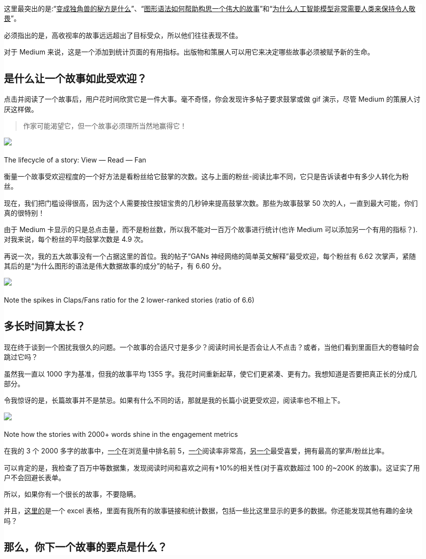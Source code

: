 这里最突出的是:“[变成独角兽的秘方是什么](/whats-the-secret-sauce-to-transforming-into-a-unicorn-in-data-science-94082b01c39d)”、“[图形语法如何帮助构思一个伟大的故事](/murdering-a-legendary-data-story-what-can-we-learn-from-a-grammar-of-graphics-ad6ca42f5e30)”和“[为什么人工智能模型非常需要人类来保持令人敬畏](/why-ai-models-absolutely-need-humans-to-stay-awesome-8fce149a8bf)”。

必须指出的是，高收视率的故事远远超出了目标受众，所以他们往往表现不佳。

对于 Medium 来说，这是一个添加到统计页面的有用指标。出版物和策展人可以用它来决定哪些故事必须被赋予新的生命。

## 是什么让一个故事如此受欢迎？

点击并阅读了一个故事后，用户花时间欣赏它是一件大事。毫不奇怪，你会发现许多帖子要求鼓掌或做 gif 演示，尽管 Medium 的策展人讨厌这样做。

> 作家可能渴望它，但一个故事必须理所当然地赢得它！

![](img/9663e703bc2f2b52ce9d41c1509b5717.png)

The lifecycle of a story: View — Read — Fan

衡量一个故事受欢迎程度的一个好方法是看粉丝给它鼓掌的次数。这与上面的粉丝-阅读比率不同，它只是告诉读者中有多少人转化为粉丝。

现在，我们把门槛设得很高，因为这个人需要按住按钮宝贵的几秒钟来提高鼓掌次数。那些为故事鼓掌 50 次的人，一直到最大可能，你们真的很特别！

由于 Medium 卡显示的只是总点击量，而不是粉丝数，所以我不能对一百万个故事进行统计(也许 Medium 可以添加另一个有用的指标？).对我来说，每个粉丝的平均鼓掌次数是 4.9 次。

再说一次，我的五大故事没有一个占据这里的首位。我的帖子“GANs 神经网络的简单英文解释”最受欢迎，每个粉丝有 6.62 次掌声，紧随其后的是“为什么图形的语法是伟大数据故事的成分”的帖子，有 6.60 分。

![](img/61f6fe94d926ba4f15dac09d6dc922bd.png)

Note the spikes in Claps/Fans ratio for the 2 lower-ranked stories (ratio of 6.6)

## 多长时间算太长？

现在终于谈到一个困扰我很久的问题。一个故事的合适尺寸是多少？阅读时间长是否会让人不点击？或者，当他们看到里面巨大的卷轴时会跳过它吗？

虽然我一直以 1000 字为基准，但我的故事平均 1355 字。我花时间重新起草，使它们更紧凑、更有力。我想知道是否要把真正长的分成几部分。

令我惊讶的是，长篇故事并不是禁忌。如果有什么不同的话，那就是我的长篇小说更受欢迎，阅读率也不相上下。

![](img/c82cb4610db8ff575f1b8cf53834f9e9.png)

Note how the stories with 2000+ words shine in the engagement metrics

在我的 3 个 2000 多字的故事中，[一个](/whats-the-secret-sauce-to-transforming-into-a-unicorn-in-data-science-94082b01c39d)在浏览量中排名前 5，[一个](/how-to-flaunt-your-passion-for-analytics-in-data-science-job-interviews-2cb432cc3d3d)阅读率非常高，[另一个](/murdering-a-legendary-data-story-what-can-we-learn-from-a-grammar-of-graphics-ad6ca42f5e30)最受喜爱，拥有最高的掌声/粉丝比率。

可以肯定的是，我检查了百万中等数据集，发现阅读时间和喜欢之间有+10%的相关性(对于喜欢数超过 100 的~200K 的故事)。这证实了用户不会回避长表单。

所以，如果你有一个很长的故事，不要隐瞒。

并且，[这里的](https://www.dropbox.com/s/c2iesky5nkm5awq/ganes-kesari-medium-stats-dec18.xlsx?dl=0)是一个 excel 表格，里面有我所有的故事链接和统计数据，包括一些比这里显示的更多的数据。你还能发现其他有趣的金块吗？

## 那么，你下一个故事的要点是什么？
